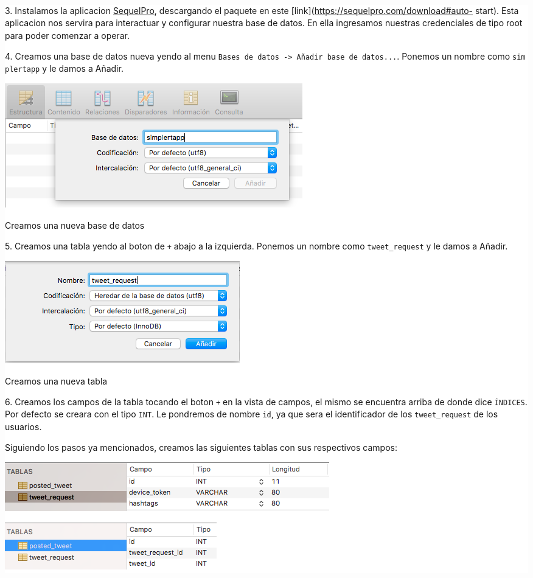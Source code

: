 3\. Instalamos la aplicacion [SequelPro](https://www.sequelpro.com/),
descargando el paquete en este [link](https://sequelpro.com/download#auto-
start). Esta aplicacion nos servira para interactuar y configurar nuestra base
de datos. En ella ingresamos nuestras credenciales de tipo root para poder
comenzar a operar.

4\. Creamos una base de datos nueva yendo al menu `Bases de datos -> Añadir
base de datos...`. Ponemos un nombre como `simplertapp` y le damos a Añadir.

![](/img/1*5NSI6KH1HTuY9VR2rdYS_Q.png)

Creamos una nueva base de datos

5\. Creamos una tabla yendo al boton de `+` abajo a la izquierda. Ponemos un
nombre como `tweet_request` y le damos a Añadir.

![](/img/1*etc7PBVBruuBWZy3VlwERA.png)

Creamos una nueva tabla

6\. Creamos los campos de la tabla tocando el boton `+` en la vista de campos,
el mismo se encuentra arriba de donde dice `ÍNDICES`. Por defecto se creara
con el tipo `INT`. Le pondremos de nombre `id`, ya que sera el identificador
de los `tweet_request` de los usuarios.

Siguiendo los pasos ya mencionados, creamos las siguientes tablas con sus
respectivos campos:

![](/img/1*nP86BdJZTe9yPUH2ToFo8Q.png)

![](/img/1*5B2jyt_XXqxP9phuLZ8PKg.png)

